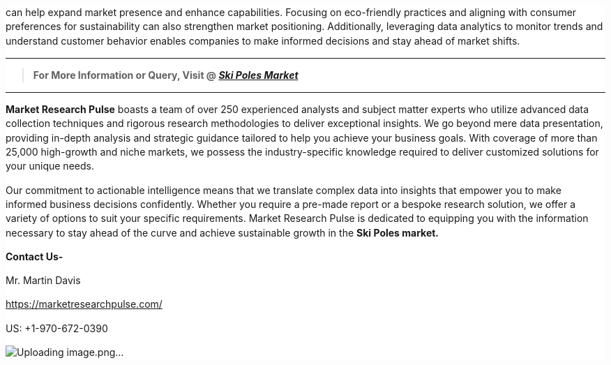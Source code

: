 can help expand market presence and enhance capabilities. Focusing on eco-friendly practices and aligning with consumer preferences for sustainability can also strengthen market positioning. Additionally, leveraging data analytics to monitor trends and understand customer behavior enables companies to make informed decisions and stay ahead of market shifts.</p><hr /><blockquote><p><strong>For More Information or Query, Visit @&nbsp;<em><a href="https://marketresearchpulse.com/report/38953/ski-poles-market?utm_source=Linkedin&utm_medium=021">Ski Poles Market</a></em></strong></p></blockquote><hr /><p><strong>Market Research Pulse</strong> boasts a team of over 250 experienced analysts and subject matter experts who utilize advanced data collection techniques and rigorous research methodologies to deliver exceptional insights. We go beyond mere data presentation, providing in-depth analysis and strategic guidance tailored to help you achieve your business goals. With coverage of more than 25,000 high-growth and niche markets, we possess the industry-specific knowledge required to deliver customized solutions for your unique needs.</p><p>Our commitment to actionable intelligence means that we translate complex data into insights that empower you to make informed business decisions confidently. Whether you require a pre-made report or a bespoke research solution, we offer a variety of options to suit your specific requirements. Market Research Pulse is dedicated to equipping you with the information necessary to stay ahead of the curve and achieve sustainable growth in the <strong>Ski Poles market.</strong></p><p><strong>Contact Us-</strong></p><p>Mr. Martin Davis</p><p>https://marketresearchpulse.com/</p><p>US: +1-970-672-0390</p>
![Uploading image.png…]()
